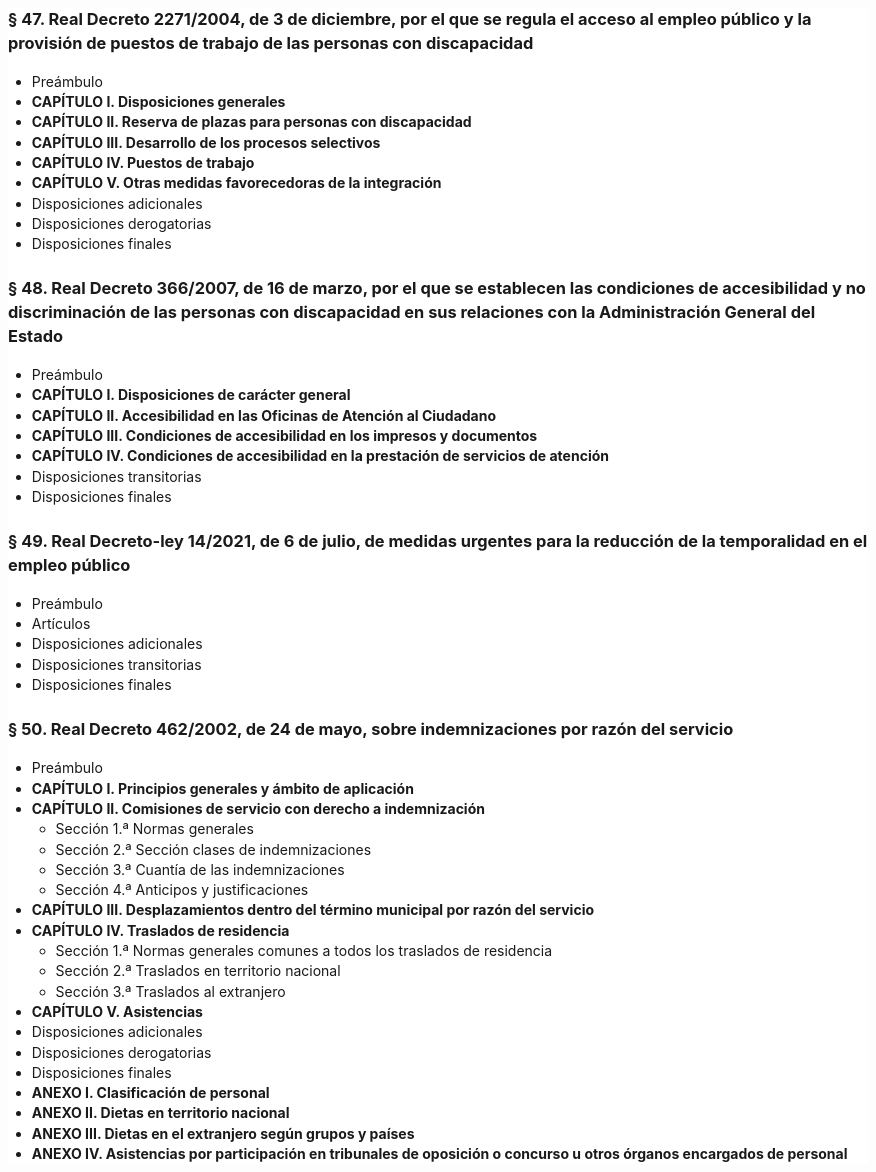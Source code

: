 ### § 47. Real Decreto 2271/2004, de 3 de diciembre, por el que se regula el acceso al empleo público y la provisión de puestos de trabajo de las personas con discapacidad
- Preámbulo
- **CAPÍTULO I. Disposiciones generales**
- **CAPÍTULO II. Reserva de plazas para personas con discapacidad**
- **CAPÍTULO III. Desarrollo de los procesos selectivos**
- **CAPÍTULO IV. Puestos de trabajo**
- **CAPÍTULO V. Otras medidas favorecedoras de la integración**
- Disposiciones adicionales
- Disposiciones derogatorias
- Disposiciones finales

### § 48. Real Decreto 366/2007, de 16 de marzo, por el que se establecen las condiciones de accesibilidad y no discriminación de las personas con discapacidad en sus relaciones con la Administración General del Estado
- Preámbulo
- **CAPÍTULO I. Disposiciones de carácter general**
- **CAPÍTULO II. Accesibilidad en las Oficinas de Atención al Ciudadano**
- **CAPÍTULO III. Condiciones de accesibilidad en los impresos y documentos**
- **CAPÍTULO IV. Condiciones de accesibilidad en la prestación de servicios de atención**
- Disposiciones transitorias
- Disposiciones finales

### § 49. Real Decreto-ley 14/2021, de 6 de julio, de medidas urgentes para la reducción de la temporalidad en el empleo público
- Preámbulo
- Artículos
- Disposiciones adicionales
- Disposiciones transitorias
- Disposiciones finales

### § 50. Real Decreto 462/2002, de 24 de mayo, sobre indemnizaciones por razón del servicio
- Preámbulo
- **CAPÍTULO I. Principios generales y ámbito de aplicación**
- **CAPÍTULO II. Comisiones de servicio con derecho a indemnización**
  - Sección 1.ª Normas generales
  - Sección 2.ª Sección clases de indemnizaciones
  - Sección 3.ª Cuantía de las indemnizaciones
  - Sección 4.ª Anticipos y justificaciones
- **CAPÍTULO III. Desplazamientos dentro del término municipal por razón del servicio**
- **CAPÍTULO IV. Traslados de residencia**
  - Sección 1.ª Normas generales comunes a todos los traslados de residencia
  - Sección 2.ª Traslados en territorio nacional
  - Sección 3.ª Traslados al extranjero
- **CAPÍTULO V. Asistencias**
- Disposiciones adicionales
- Disposiciones derogatorias
- Disposiciones finales
- **ANEXO I. Clasificación de personal**
- **ANEXO II. Dietas en territorio nacional**
- **ANEXO III. Dietas en el extranjero según grupos y países**
- **ANEXO IV. Asistencias por participación en tribunales de oposición o concurso u otros órganos encargados de personal**
